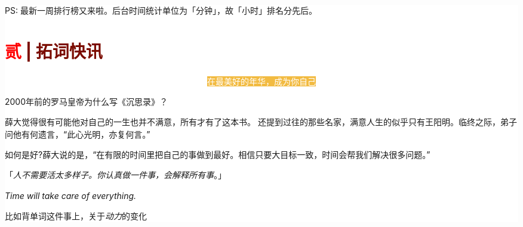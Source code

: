 PS: 最新一周排行榜又来啦。后台时间统计单位为「分钟」，故「小时」排名分先后。

<h1 style="color:red">贰 <span style="color:rgb(123, 12, 0);">| 拓词快讯</span> </h1>

<p style="text-align:center"><span style="background: rgb(242, 187, 66);color:#fff; font-size: ">在最美好的年华，成为你自己</span></p>

2000年前的罗马皇帝为什么写《沉思录》？

薛大觉得很有可能他对自己的一生也并不满意，所有才有了这本书。 还提到过往的那些名家，满意人生的似乎只有王阳明。临终之际，弟子问他有何遗言，“此心光明，亦复何言。”

如何是好?薛大说的是，“在有限的时间里把自己的事做到最好。相信只要大目标一致，时间会帮我们解决很多问题。”

「<i>人不需要活太多样子。你认真做一件事，会解释所有事</i>。」

<i>Time will take care of everything. </i>

比如背单词这件事上，关于<i>动力</i>的变化
